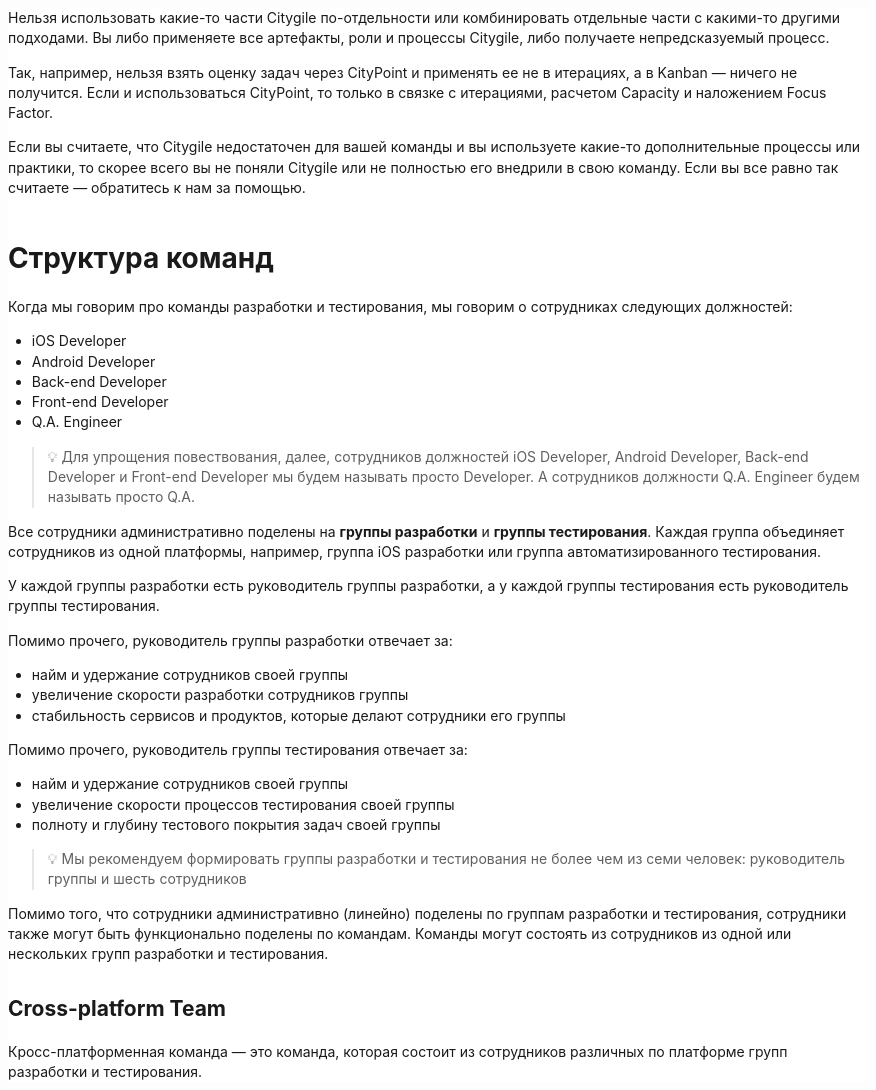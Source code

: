 Нельзя использовать какие-то части Citygile по-отдельности или комбинировать отдельные части с какими-то другими подходами. Вы либо применяете все артефакты, роли и процессы Citygile, либо получаете непредсказуемый процесс.

Так, например, нельзя взять оценку задач через CityPoint и применять ее не в итерациях, а в Kanban — ничего не получится. Если и использоваться CityPoint, то только в связке с итерациями, расчетом Capacity и наложением Focus Factor.

Если вы считаете, что Citygile недостаточен для вашей команды и вы используете какие-то дополнительные процессы или практики, то скорее всего вы не поняли Citygile или не полностью его внедрили в свою команду. Если вы все равно так считаете — обратитесь к нам за помощью.

# Структура команд

Когда мы говорим про команды разработки и тестирования, мы говорим о сотрудниках следующих должностей:

- iOS Developer
- Android Developer
- Back-end Developer
- Front-end Developer
- Q.A. Engineer

> 💡 Для упрощения повествования, далее, сотрудников должностей iOS Developer, Android Developer, Back-end Developer и Front-end Developer мы будем называть просто Developer. А сотрудников должности Q.A. Engineer будем называть просто Q.A.

Все сотрудники административно поделены на **группы разработки** и **группы тестирования**. Каждая группа объединяет сотрудников из одной платформы, например, группа iOS разработки или группа автоматизированного тестирования.

У каждой группы разработки есть руководитель группы разработки, а у каждой группы тестирования есть руководитель группы тестирования.

Помимо прочего, руководитель группы разработки отвечает за:

- найм и удержание сотрудников своей группы
- увеличение скорости разработки сотрудников группы
- стабильность сервисов и продуктов, которые делают сотрудники его группы

Помимо прочего, руководитель группы тестирования отвечает за:

- найм и удержание сотрудников своей группы
- увеличение скорости процессов тестирования своей группы
- полноту и глубину тестового покрытия задач своей группы

> 💡 Мы рекомендуем формировать группы разработки и тестирования не более чем из семи человек: руководитель группы и шесть сотрудников

Помимо того, что сотрудники административно (линейно) поделены по группам разработки и тестирования, сотрудники также могут быть функционально поделены по командам. Команды могут состоять из сотрудников из одной или нескольких групп разработки и тестирования.

## Cross-platform Team

Кросс-платформенная команда — это команда, которая состоит из сотрудников различных по платформе групп разработки и тестирования.
